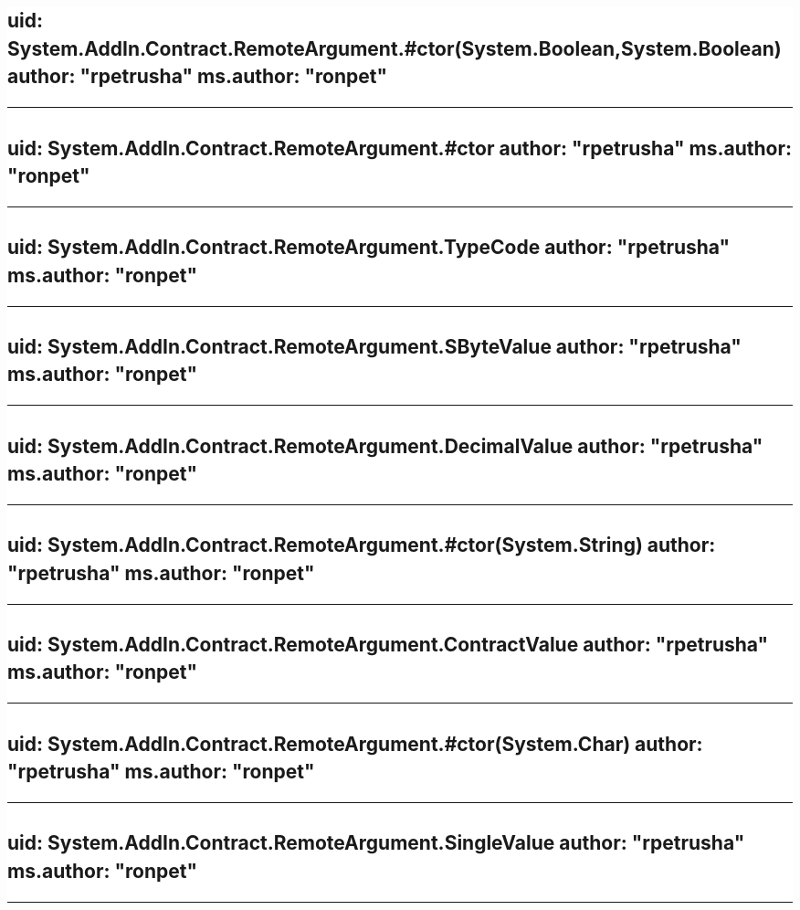 uid: System.AddIn.Contract.RemoteArgument.#ctor(System.Boolean,System.Boolean)
author: "rpetrusha"
ms.author: "ronpet"
---

---
uid: System.AddIn.Contract.RemoteArgument.#ctor
author: "rpetrusha"
ms.author: "ronpet"
---

---
uid: System.AddIn.Contract.RemoteArgument.TypeCode
author: "rpetrusha"
ms.author: "ronpet"
---

---
uid: System.AddIn.Contract.RemoteArgument.SByteValue
author: "rpetrusha"
ms.author: "ronpet"
---

---
uid: System.AddIn.Contract.RemoteArgument.DecimalValue
author: "rpetrusha"
ms.author: "ronpet"
---

---
uid: System.AddIn.Contract.RemoteArgument.#ctor(System.String)
author: "rpetrusha"
ms.author: "ronpet"
---

---
uid: System.AddIn.Contract.RemoteArgument.ContractValue
author: "rpetrusha"
ms.author: "ronpet"
---

---
uid: System.AddIn.Contract.RemoteArgument.#ctor(System.Char)
author: "rpetrusha"
ms.author: "ronpet"
---

---
uid: System.AddIn.Contract.RemoteArgument.SingleValue
author: "rpetrusha"
ms.author: "ronpet"
---

---